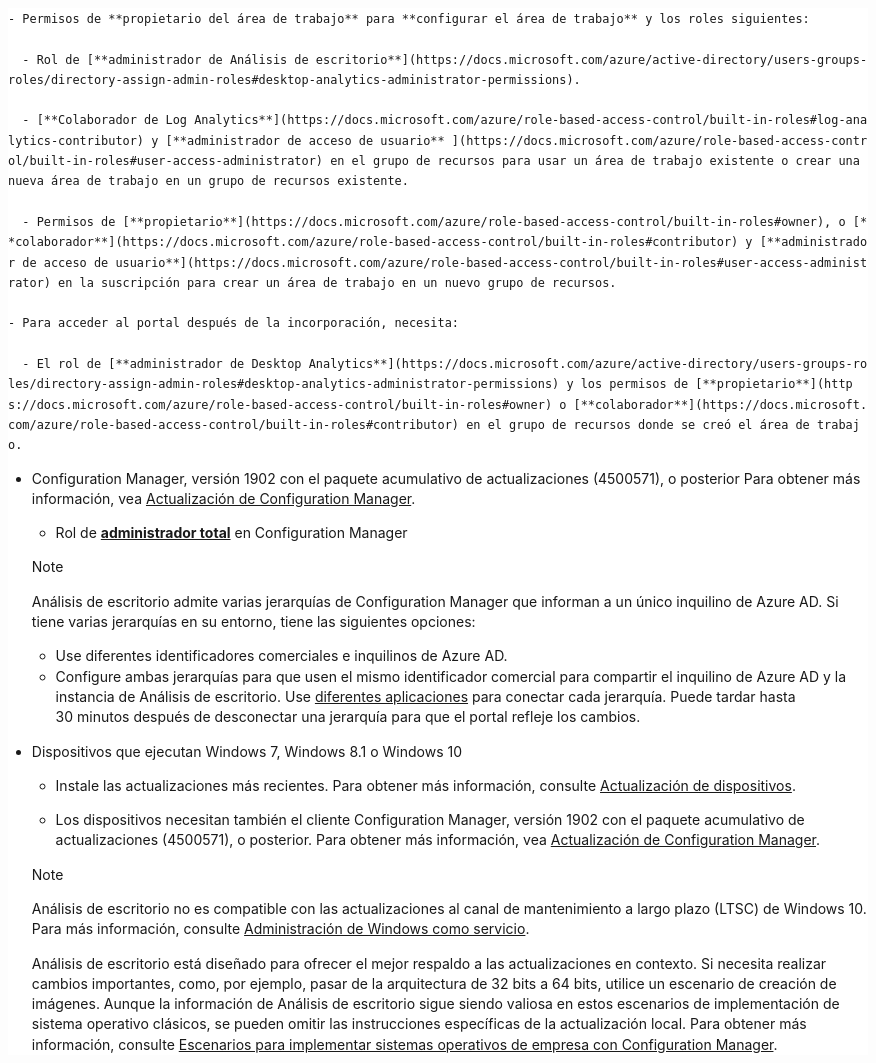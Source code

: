     - Permisos de **propietario del área de trabajo** para **configurar el área de trabajo** y los roles siguientes:  

      - Rol de [**administrador de Análisis de escritorio**](https://docs.microsoft.com/azure/active-directory/users-groups-roles/directory-assign-admin-roles#desktop-analytics-administrator-permissions).

      - [**Colaborador de Log Analytics**](https://docs.microsoft.com/azure/role-based-access-control/built-in-roles#log-analytics-contributor) y [**administrador de acceso de usuario** ](https://docs.microsoft.com/azure/role-based-access-control/built-in-roles#user-access-administrator) en el grupo de recursos para usar un área de trabajo existente o crear una nueva área de trabajo en un grupo de recursos existente.

      - Permisos de [**propietario**](https://docs.microsoft.com/azure/role-based-access-control/built-in-roles#owner), o [**colaborador**](https://docs.microsoft.com/azure/role-based-access-control/built-in-roles#contributor) y [**administrador de acceso de usuario**](https://docs.microsoft.com/azure/role-based-access-control/built-in-roles#user-access-administrator) en la suscripción para crear un área de trabajo en un nuevo grupo de recursos.  

    - Para acceder al portal después de la incorporación, necesita:

      - El rol de [**administrador de Desktop Analytics**](https://docs.microsoft.com/azure/active-directory/users-groups-roles/directory-assign-admin-roles#desktop-analytics-administrator-permissions) y los permisos de [**propietario**](https://docs.microsoft.com/azure/role-based-access-control/built-in-roles#owner) o [**colaborador**](https://docs.microsoft.com/azure/role-based-access-control/built-in-roles#contributor) en el grupo de recursos donde se creó el área de trabajo.

- Configuration Manager, versión 1902 con el paquete acumulativo de actualizaciones (4500571), o posterior Para obtener más información, vea [Actualización de Configuration Manager](connect-configmgr.md#bkmk_hotfix).  

    - Rol de [**administrador total**](../core/understand/fundamentals-of-role-based-administration.md#bkmk_Planroles) en Configuration Manager  

    > [!NOTE]
    > Análisis de escritorio admite varias jerarquías de Configuration Manager que informan a un único inquilino de Azure AD.<!-- 4814075 --> Si tiene varias jerarquías en su entorno, tiene las siguientes opciones:
    >
    > - Use diferentes identificadores comerciales e inquilinos de Azure AD.
    > - Configure ambas jerarquías para que usen el mismo identificador comercial para compartir el inquilino de Azure AD y la instancia de Análisis de escritorio. Use [diferentes aplicaciones](connect-configmgr.md#bkmk_connect) para conectar cada jerarquía. Puede tardar hasta 30 minutos después de desconectar una jerarquía para que el portal refleje los cambios. 

- Dispositivos que ejecutan Windows 7, Windows 8.1 o Windows 10  

    - Instale las actualizaciones más recientes. Para obtener más información, consulte [Actualización de dispositivos](enroll-devices.md#update-devices).  

    - Los dispositivos necesitan también el cliente Configuration Manager, versión 1902 con el paquete acumulativo de actualizaciones (4500571), o posterior. Para obtener más información, vea [Actualización de Configuration Manager](connect-configmgr.md#bkmk_hotfix).  

    > [!Note]  
    > Análisis de escritorio no es compatible con las actualizaciones al canal de mantenimiento a largo plazo (LTSC) de Windows 10. Para más información, consulte [Administración de Windows como servicio](https://docs.microsoft.com/windows/deployment/update/waas-overview#long-term-servicing-channel).
    >
    > Análisis de escritorio está diseñado para ofrecer el mejor respaldo a las actualizaciones en contexto. Si necesita realizar cambios importantes, como, por ejemplo, pasar de la arquitectura de 32 bits a 64 bits, utilice un escenario de creación de imágenes. Aunque la información de Análisis de escritorio sigue siendo valiosa en estos escenarios de implementación de sistema operativo clásicos, se pueden omitir las instrucciones específicas de la actualización local. Para obtener más información, consulte [Escenarios para implementar sistemas operativos de empresa con Configuration Manager](../osd/deploy-use/scenarios-to-deploy-enterprise-operating-systems.md).

